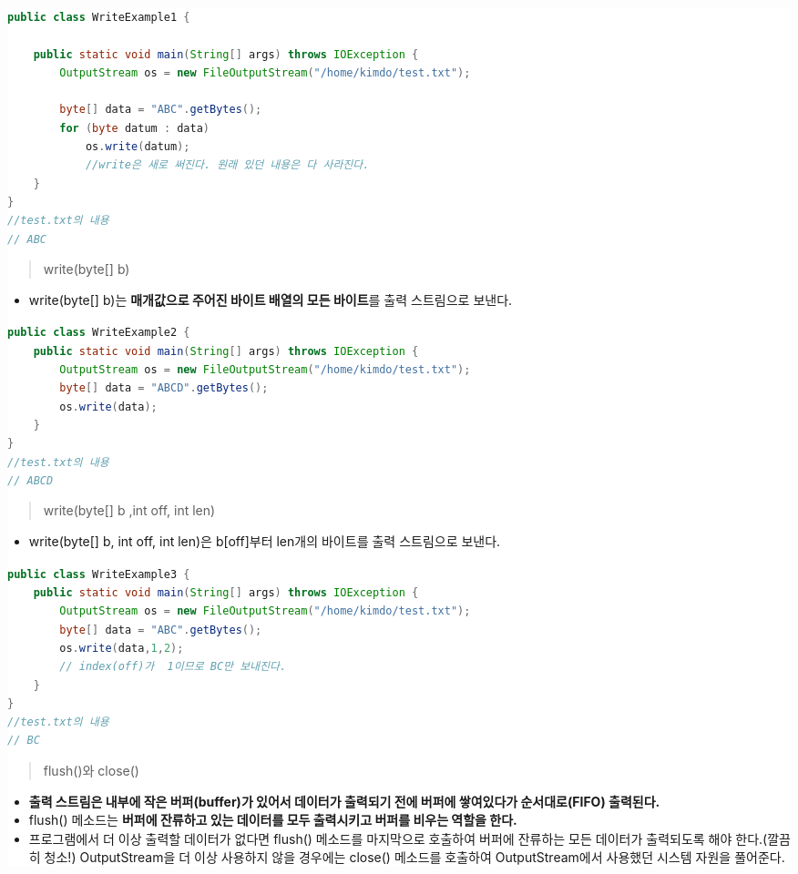 ```java
public class WriteExample1 {

    public static void main(String[] args) throws IOException {
        OutputStream os = new FileOutputStream("/home/kimdo/test.txt");
        
        byte[] data = "ABC".getBytes();
        for (byte datum : data)
            os.write(datum);
            //write은 새로 써진다. 원래 있던 내용은 다 사라진다. 
    }
}
//test.txt의 내용 
// ABC
```

> write(byte[] b)

* write(byte[] b)는 **매개값으로 주어진 바이트 배열의 모든 바이트**를 출력 스트림으로 보낸다. 

```java
public class WriteExample2 {
    public static void main(String[] args) throws IOException {
        OutputStream os = new FileOutputStream("/home/kimdo/test.txt");
        byte[] data = "ABCD".getBytes();
        os.write(data);
    }
}
//test.txt의 내용
// ABCD
```

> write(byte[] b ,int off, int len)

* write(byte[] b, int off, int len)은 b[off]부터 len개의 바이트를 출력 스트림으로 보낸다.

```java
public class WriteExample3 {
    public static void main(String[] args) throws IOException {
        OutputStream os = new FileOutputStream("/home/kimdo/test.txt");
        byte[] data = "ABC".getBytes();
        os.write(data,1,2);
        // index(off)가  1이므로 BC만 보내진다.
    }
}
//test.txt의 내용
// BC
```

> flush()와 close()

* **출력 스트림은 내부에 작은 버퍼(buffer)가 있어서 데이터가 출력되기 전에 버퍼에 쌓여있다가 순서대로(FIFO) 출력된다.** 
* flush() 메소드는 **버퍼에 잔류하고 있는 데이터를 모두 출력시키고 버퍼를 비우는 역할을 한다.**
* 프로그램에서 더 이상 출력할 데이터가 없다면 flush() 메소드를 마지막으로 호출하여 버퍼에 잔류하는 모든 데이터가 출력되도록 해야 한다.(깔끔히 청소!) OutputStream을 더 이상 사용하지 않을 경우에는 close() 메소드를 호출하여 OutputStream에서 사용했던 시스템 자원을 풀어준다. 

